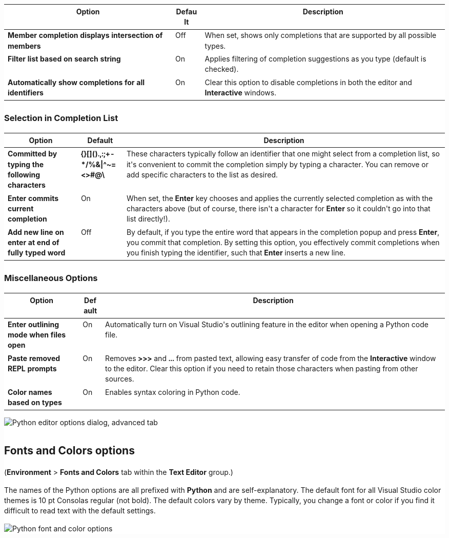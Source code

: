 | Option | Default | Description |
| --- | --- | --- |
| **Member completion displays intersection of members** | Off | When set, shows only completions that are supported by all possible types. |
| **Filter list based on search string** | On | Applies filtering of completion suggestions as you type (default is checked). |
| **Automatically show completions for all identifiers** | On | Clear this option to disable completions in both the editor and **Interactive** windows. |

### Selection in Completion List

| Option | Default | Description |
| --- | --- | --- |
| **Committed by typing the following characters** | **{}\[\]().,:;+-*/%&&#124;^~=<>#@\\** | These characters typically follow an identifier that one might select from a completion list, so it's convenient to commit the completion simply by typing a character. You can remove or add specific characters to the list as desired.  |
| **Enter commits current completion** | On | When set, the **Enter** key chooses and applies the currently selected completion as with the characters above (but of course, there isn't a character for **Enter** so it couldn't go into that list directly!). |
| **Add new line on enter at end of fully typed word** | Off | By default, if you type the entire word that appears in the completion popup and press **Enter**, you commit that completion. By setting this option, you effectively commit completions when you finish typing the identifier, such that **Enter** inserts a new line. |

### Miscellaneous Options

| Option | Default | Description |
| --- | --- | --- |
| **Enter outlining mode when files open** | On | Automatically turn on Visual Studio's outlining feature in the editor when opening a Python code file. |
| **Paste removed REPL prompts** | On | Removes **>>>** and **...** from pasted text, allowing easy transfer of code from the **Interactive** window to the editor. Clear this option if you need to retain those characters when pasting from other sources. |
| **Color names based on types** | On | Enables syntax coloring in Python code. |

![Python editor options dialog, advanced tab](media/options-editor-advanced.png)

## Fonts and Colors options

(**Environment** > **Fonts and Colors** tab within the **Text Editor** group.)

The names of the Python options are all prefixed with **Python** and are self-explanatory. The default font for all Visual Studio color themes is 10 pt Consolas regular (not bold). The default colors vary by theme. Typically, you change a font or color if you find it difficult to read text with the default settings.

![Python font and color options](media/options-fonts-and-colors.png)

